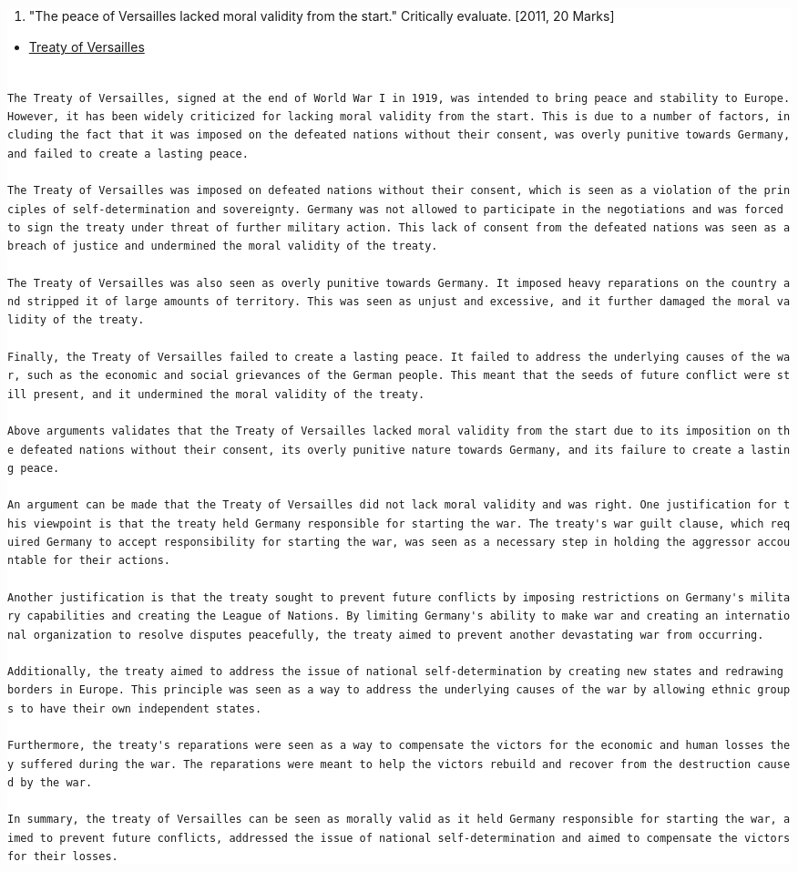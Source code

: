 1. "The peace of Versailles lacked moral validity from the start." Critically evaluate. [2011, 20 Marks]
- [Treaty of Versailles](onenote:[[WWI]]%20%20causes%20and%20consequences&section-id={79AFC6B8-DB81-496F-83B7-6A22E8D6C4B1}&page-id={A78A8CEE-A643-41E6-9D44-896B07D8A4DE}&object-id={FE6979FB-445C-4EF7-A5B3-D53F344B6572}&B&base-path=https://d.docs.live.net/bbc8be5bd337910c/Documents/History%20Optional/World%20History/Part%20II/World%20Wars.one)

```ad-Answer

The Treaty of Versailles, signed at the end of World War I in 1919, was intended to bring peace and stability to Europe. However, it has been widely criticized for lacking moral validity from the start. This is due to a number of factors, including the fact that it was imposed on the defeated nations without their consent, was overly punitive towards Germany, and failed to create a lasting peace.

The Treaty of Versailles was imposed on defeated nations without their consent, which is seen as a violation of the principles of self-determination and sovereignty. Germany was not allowed to participate in the negotiations and was forced to sign the treaty under threat of further military action. This lack of consent from the defeated nations was seen as a breach of justice and undermined the moral validity of the treaty.

The Treaty of Versailles was also seen as overly punitive towards Germany. It imposed heavy reparations on the country and stripped it of large amounts of territory. This was seen as unjust and excessive, and it further damaged the moral validity of the treaty.

Finally, the Treaty of Versailles failed to create a lasting peace. It failed to address the underlying causes of the war, such as the economic and social grievances of the German people. This meant that the seeds of future conflict were still present, and it undermined the moral validity of the treaty.

Above arguments validates that the Treaty of Versailles lacked moral validity from the start due to its imposition on the defeated nations without their consent, its overly punitive nature towards Germany, and its failure to create a lasting peace.

An argument can be made that the Treaty of Versailles did not lack moral validity and was right. One justification for this viewpoint is that the treaty held Germany responsible for starting the war. The treaty's war guilt clause, which required Germany to accept responsibility for starting the war, was seen as a necessary step in holding the aggressor accountable for their actions.

Another justification is that the treaty sought to prevent future conflicts by imposing restrictions on Germany's military capabilities and creating the League of Nations. By limiting Germany's ability to make war and creating an international organization to resolve disputes peacefully, the treaty aimed to prevent another devastating war from occurring.

Additionally, the treaty aimed to address the issue of national self-determination by creating new states and redrawing borders in Europe. This principle was seen as a way to address the underlying causes of the war by allowing ethnic groups to have their own independent states.

Furthermore, the treaty's reparations were seen as a way to compensate the victors for the economic and human losses they suffered during the war. The reparations were meant to help the victors rebuild and recover from the destruction caused by the war.

In summary, the treaty of Versailles can be seen as morally valid as it held Germany responsible for starting the war, aimed to prevent future conflicts, addressed the issue of national self-determination and aimed to compensate the victors for their losses.

```
